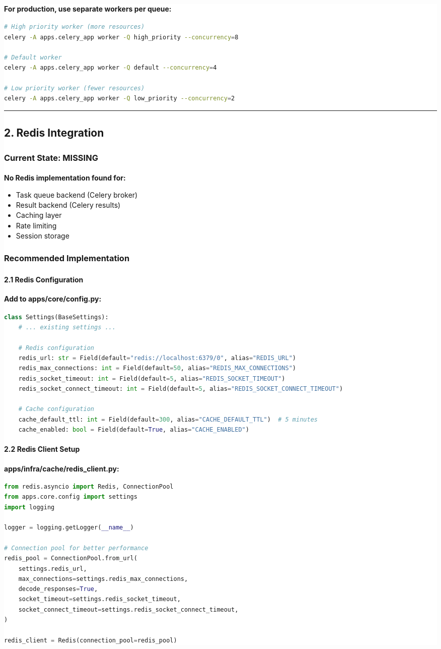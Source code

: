 **For production, use separate workers per queue:**
```bash
# High priority worker (more resources)
celery -A apps.celery_app worker -Q high_priority --concurrency=8

# Default worker
celery -A apps.celery_app worker -Q default --concurrency=4

# Low priority worker (fewer resources)
celery -A apps.celery_app worker -Q low_priority --concurrency=2
```

---

## 2. Redis Integration

### Current State: MISSING

**No Redis implementation found for:**
- Task queue backend (Celery broker)
- Result backend (Celery results)
- Caching layer
- Rate limiting
- Session storage

### Recommended Implementation

#### 2.1 Redis Configuration

**Add to apps/core/config.py:**
```python
class Settings(BaseSettings):
    # ... existing settings ...

    # Redis configuration
    redis_url: str = Field(default="redis://localhost:6379/0", alias="REDIS_URL")
    redis_max_connections: int = Field(default=50, alias="REDIS_MAX_CONNECTIONS")
    redis_socket_timeout: int = Field(default=5, alias="REDIS_SOCKET_TIMEOUT")
    redis_socket_connect_timeout: int = Field(default=5, alias="REDIS_SOCKET_CONNECT_TIMEOUT")

    # Cache configuration
    cache_default_ttl: int = Field(default=300, alias="CACHE_DEFAULT_TTL")  # 5 minutes
    cache_enabled: bool = Field(default=True, alias="CACHE_ENABLED")
```

#### 2.2 Redis Client Setup

**apps/infra/cache/redis_client.py:**
```python
from redis.asyncio import Redis, ConnectionPool
from apps.core.config import settings
import logging

logger = logging.getLogger(__name__)

# Connection pool for better performance
redis_pool = ConnectionPool.from_url(
    settings.redis_url,
    max_connections=settings.redis_max_connections,
    decode_responses=True,
    socket_timeout=settings.redis_socket_timeout,
    socket_connect_timeout=settings.redis_socket_connect_timeout,
)

redis_client = Redis(connection_pool=redis_pool)
```